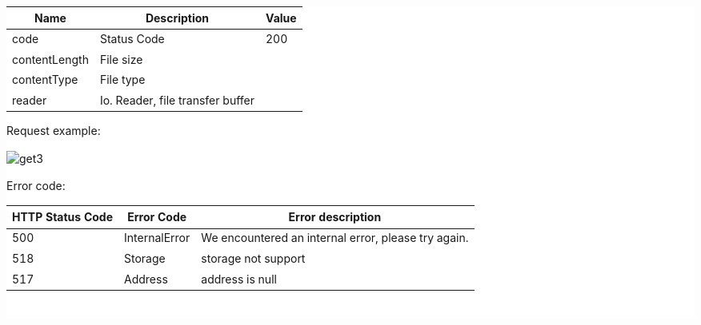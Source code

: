 | Name           |Description| Value   |
| ------------- | ----------------- | --- |
| code          |Status Code| 200 |
| contentLength |File size|     |
| contentType   |File type|     |
| reader        |Io. Reader, file transfer buffer|     |

Request example:

![get3](get3.png)


Error code:

| HTTP Status Code | Error Code           |Error description|
| ------- | ------------- | --------------------------------------------------- |
| 500     | InternalError |We encountered an internal error, please try again.|
| 518     | Storage       |storage not support|
| 517     | Address       |address is null|

&nbsp;